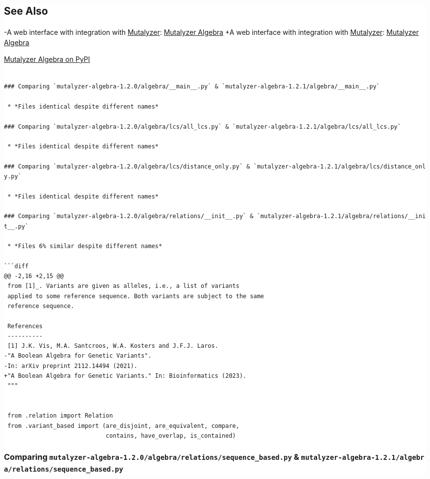 See Also
 --------
 
-A web interface with integration with [Mutalyzer](https://github.com/mutalyzer): [Mutalyzer Algebra](https://v3.mutalyzer.nl/algebra)
+A web interface with integration with [Mutalyzer](https://github.com/mutalyzer): [Mutalyzer Algebra](https://mutalyzer.nl/algebra)
 
 [Mutalyzer Algebra on PyPI](https://pypi.org/project/mutalyzer-algebra/)
```

### Comparing `mutalyzer-algebra-1.2.0/algebra/__main__.py` & `mutalyzer-algebra-1.2.1/algebra/__main__.py`

 * *Files identical despite different names*

### Comparing `mutalyzer-algebra-1.2.0/algebra/lcs/all_lcs.py` & `mutalyzer-algebra-1.2.1/algebra/lcs/all_lcs.py`

 * *Files identical despite different names*

### Comparing `mutalyzer-algebra-1.2.0/algebra/lcs/distance_only.py` & `mutalyzer-algebra-1.2.1/algebra/lcs/distance_only.py`

 * *Files identical despite different names*

### Comparing `mutalyzer-algebra-1.2.0/algebra/relations/__init__.py` & `mutalyzer-algebra-1.2.1/algebra/relations/__init__.py`

 * *Files 6% similar despite different names*

```diff
@@ -2,16 +2,15 @@
 from [1]_. Variants are given as alleles, i.e., a list of variants
 applied to some reference sequence. Both variants are subject to the same
 reference sequence.
 
 References
 ----------
 [1] J.K. Vis, M.A. Santcroos, W.A. Kosters and J.F.J. Laros.
-"A Boolean Algebra for Genetic Variants".
-In: arXiv preprint 2112.14494 (2021).
+"A Boolean Algebra for Genetic Variants." In: Bioinformatics (2023).
 """
 
 
 from .relation import Relation
 from .variant_based import (are_disjoint, are_equivalent, compare,
                             contains, have_overlap, is_contained)
```

### Comparing `mutalyzer-algebra-1.2.0/algebra/relations/sequence_based.py` & `mutalyzer-algebra-1.2.1/algebra/relations/sequence_based.py`
